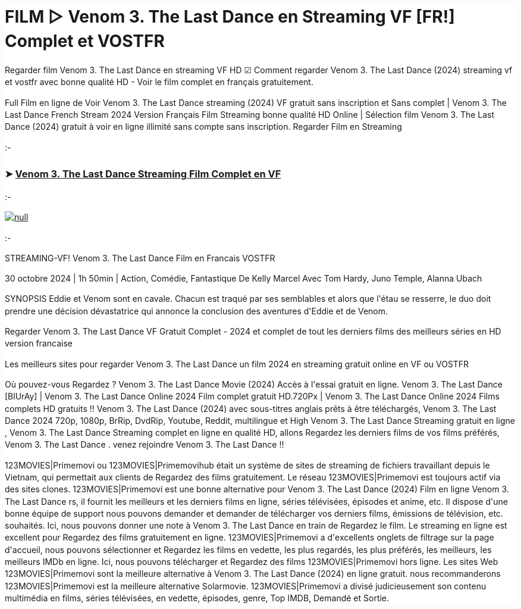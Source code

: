 # FILM ▷ Venom 3. The Last Dance en Streaming VF [FR!] Complet et VOSTFR

Regarder film Venom 3. The Last Dance en streaming VF HD ☑ Comment regarder Venom 3. The Last Dance (2024) streaming vf et vostfr avec bonne qualité HD - Voir le film complet en français gratuitement.

Full Film en ligne de Voir Venom 3. The Last Dance streaming (2024) VF gratuit sans inscription et Sans complet | Venom 3. The Last Dance French Stream 2024 Version Français Film Streaming bonne qualité HD Online | Sélection film Venom 3. The Last Dance (2024) gratuit à voir en ligne illimité sans compte sans inscription. Regarder Film en Streaming

:-

### ➤ [Venom 3. The Last Dance Streaming Film Complet en VF](https://t.co/zKeu7LBxl1)

:-

[![null](https://static.wixstatic.com/media/855a25_043b5abeb4ae4d35ac003198e7fe56ed~mv2.gif)](https://t.co/zKeu7LBxl1)

:-

STREAMING-VF! Venom 3. The Last Dance Film en Francais VOSTFR

30 octobre 2024 | 1h 50min | Action, Comédie, Fantastique
De Kelly Marcel
Avec Tom Hardy, Juno Temple, Alanna Ubach

SYNOPSIS
Eddie et Venom sont en cavale. Chacun est traqué par ses semblables et alors que l'étau se resserre, le duo doit prendre une décision dévastatrice qui annonce la conclusion des aventures d'Eddie et de Venom.

Regarder Venom 3. The Last Dance VF Gratuit Complet - 2024 et complet de tout les derniers films des meilleurs séries en HD version francaise

Les meilleurs sites pour regarder Venom 3. The Last Dance un film 2024 en streaming gratuit online en VF ou VOSTFR

Où pouvez-vous Regardez ? Venom 3. The Last Dance Movie (2024) Accès à l'essai gratuit en ligne. Venom 3. The Last Dance [BlUrAy] | Venom 3. The Last Dance Online 2024 Film complet gratuit HD.720Px | Venom 3. The Last Dance Online 2024 Films complets HD gratuits !! Venom 3. The Last Dance (2024) avec sous-titres anglais prêts à être téléchargés, Venom 3. The Last Dance 2024 720p, 1080p, BrRip, DvdRip, Youtube, Reddit, multilingue et High Venom 3. The Last Dance Streaming gratuit en ligne , Venom 3. The Last Dance Streaming complet en ligne en qualité HD, allons Regardez les derniers films de vos films préférés, Venom 3. The Last Dance . venez rejoindre Venom 3. The Last Dance !!

123MOVIES|Primemovi ou 123MOVIES|Primemovihub était un système de sites de streaming de fichiers travaillant depuis le Vietnam, qui permettait aux clients de Regardez des films gratuitement. Le réseau 123MOVIES|Primemovi est toujours actif via des sites clones. 123MOVIES|Primemovi est une bonne alternative pour Venom 3. The Last Dance (2024) Film en ligne Venom 3. The Last Dance rs, il fournit les meilleurs et les derniers films en ligne, séries télévisées, épisodes et anime, etc. Il dispose d'une bonne équipe de support nous pouvons demander et demander de télécharger vos derniers films, émissions de télévision, etc. souhaités. Ici, nous pouvons donner une note à Venom 3. The Last Dance en train de Regardez le film. Le streaming en ligne est excellent pour Regardez des films gratuitement en ligne. 123MOVIES|Primemovi a d'excellents onglets de filtrage sur la page d'accueil, nous pouvons sélectionner et Regardez les films en vedette, les plus regardés, les plus préférés, les meilleurs, les meilleurs IMDb en ligne. Ici, nous pouvons télécharger et Regardez des films 123MOVIES|Primemovi hors ligne. Les sites Web 123MOVIES|Primemovi sont la meilleure alternative à Venom 3. The Last Dance (2024) en ligne gratuit. nous recommanderons 123MOVIES|Primemovi est la meilleure alternative Solarmovie. 123MOVIES|Primemovi a divisé judicieusement son contenu multimédia en films, séries télévisées, en vedette, épisodes, genre, Top IMDB, Demandé et Sortie.
